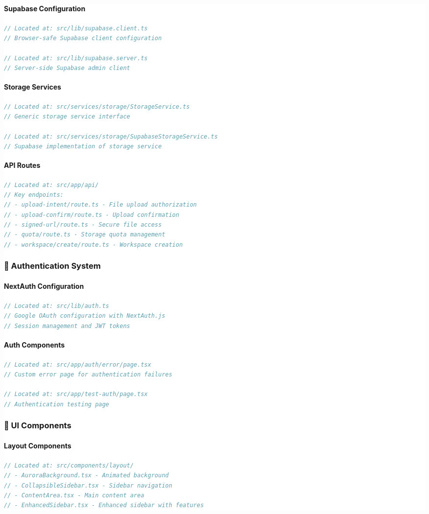 #### Supabase Configuration
```typescript
// Located at: src/lib/supabase.client.ts
// Browser-safe Supabase client configuration

// Located at: src/lib/supabase.server.ts
// Server-side Supabase admin client
```

#### Storage Services
```typescript
// Located at: src/services/storage/StorageService.ts
// Generic storage service interface

// Located at: src/services/storage/SupabaseStorageService.ts
// Supabase implementation of storage service
```

#### API Routes
```typescript
// Located at: src/app/api/
// Key endpoints:
// - upload-intent/route.ts - File upload authorization
// - upload-confirm/route.ts - Upload confirmation
// - signed-url/route.ts - Secure file access
// - quota/route.ts - Storage quota management
// - workspace/create/route.ts - Workspace creation
```

### 🔐 Authentication System

#### NextAuth Configuration
```typescript
// Located at: src/lib/auth.ts
// Google OAuth configuration with NextAuth.js
// Session management and JWT tokens
```

#### Auth Components
```typescript
// Located at: src/app/auth/error/page.tsx
// Custom error page for authentication failures

// Located at: src/app/test-auth/page.tsx
// Authentication testing page
```

### 🎨 UI Components

#### Layout Components
```typescript
// Located at: src/components/layout/
// - AuroraBackground.tsx - Animated background
// - CollapsibleSidebar.tsx - Sidebar navigation
// - ContentArea.tsx - Main content area
// - EnhancedSidebar.tsx - Enhanced sidebar with features
```

